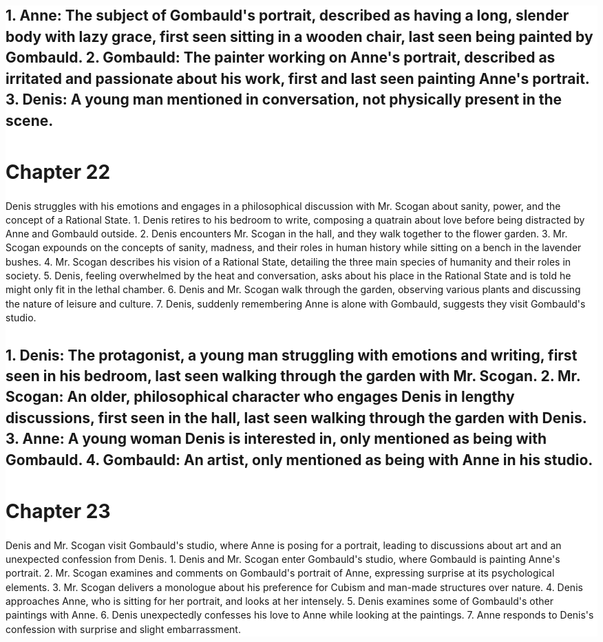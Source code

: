 <characters>1. Anne: The subject of Gombauld's portrait, described as having a long, slender body with lazy grace, first seen sitting in a wooden chair, last seen being painted by Gombauld.
2. Gombauld: The painter working on Anne's portrait, described as irritated and passionate about his work, first and last seen painting Anne's portrait.
3. Denis: A young man mentioned in conversation, not physically present in the scene.</characters>
----------------
# Chapter 22
<synopsis>
Denis struggles with his emotions and engages in a philosophical discussion with Mr. Scogan about sanity, power, and the concept of a Rational State.
</synopsis>

<events>
1. Denis retires to his bedroom to write, composing a quatrain about love before being distracted by Anne and Gombauld outside.
2. Denis encounters Mr. Scogan in the hall, and they walk together to the flower garden.
3. Mr. Scogan expounds on the concepts of sanity, madness, and their roles in human history while sitting on a bench in the lavender bushes.
4. Mr. Scogan describes his vision of a Rational State, detailing the three main species of humanity and their roles in society.
5. Denis, feeling overwhelmed by the heat and conversation, asks about his place in the Rational State and is told he might only fit in the lethal chamber.
6. Denis and Mr. Scogan walk through the garden, observing various plants and discussing the nature of leisure and culture.
7. Denis, suddenly remembering Anne is alone with Gombauld, suggests they visit Gombauld's studio.
</events>

<characters>1. Denis: The protagonist, a young man struggling with emotions and writing, first seen in his bedroom, last seen walking through the garden with Mr. Scogan.
2. Mr. Scogan: An older, philosophical character who engages Denis in lengthy discussions, first seen in the hall, last seen walking through the garden with Denis.
3. Anne: A young woman Denis is interested in, only mentioned as being with Gombauld.
4. Gombauld: An artist, only mentioned as being with Anne in his studio.</characters>
----------------
# Chapter 23
<synopsis>
Denis and Mr. Scogan visit Gombauld's studio, where Anne is posing for a portrait, leading to discussions about art and an unexpected confession from Denis.
</synopsis>

<events>
1. Denis and Mr. Scogan enter Gombauld's studio, where Gombauld is painting Anne's portrait.
2. Mr. Scogan examines and comments on Gombauld's portrait of Anne, expressing surprise at its psychological elements.
3. Mr. Scogan delivers a monologue about his preference for Cubism and man-made structures over nature.
4. Denis approaches Anne, who is sitting for her portrait, and looks at her intensely.
5. Denis examines some of Gombauld's other paintings with Anne.
6. Denis unexpectedly confesses his love to Anne while looking at the paintings.
7. Anne responds to Denis's confession with surprise and slight embarrassment.
</events>
